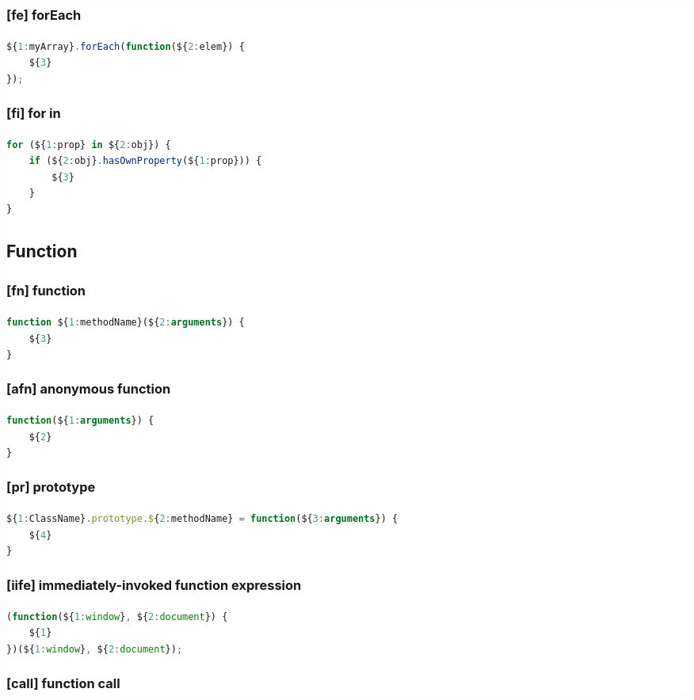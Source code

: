 ### [fe] forEach

```javascript
${1:myArray}.forEach(function(${2:elem}) {
	${3}
});
```

### [fi] for in

```javascript
for (${1:prop} in ${2:obj}) {
	if (${2:obj}.hasOwnProperty(${1:prop})) {
		${3}
	}
}
```

## Function

### [fn] function

```javascript
function ${1:methodName}(${2:arguments}) {
	${3}
}
```

### [afn] anonymous function

```javascript
function(${1:arguments}) {
	${2}
}
```

### [pr] prototype

```javascript
${1:ClassName}.prototype.${2:methodName} = function(${3:arguments}) {
	${4}
}
```

### [iife] immediately-invoked function expression

```javascript
(function(${1:window}, ${2:document}) {
	${1}
})(${1:window}, ${2:document});
```

### [call] function call
